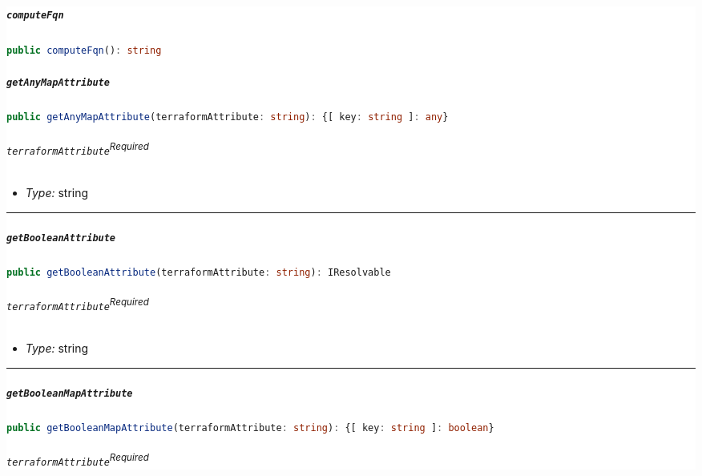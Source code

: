 ##### `computeFqn` <a name="computeFqn" id="@cdktf/provider-azurerm.securityCenterAssessment.SecurityCenterAssessmentStatusOutputReference.computeFqn"></a>

```typescript
public computeFqn(): string
```

##### `getAnyMapAttribute` <a name="getAnyMapAttribute" id="@cdktf/provider-azurerm.securityCenterAssessment.SecurityCenterAssessmentStatusOutputReference.getAnyMapAttribute"></a>

```typescript
public getAnyMapAttribute(terraformAttribute: string): {[ key: string ]: any}
```

###### `terraformAttribute`<sup>Required</sup> <a name="terraformAttribute" id="@cdktf/provider-azurerm.securityCenterAssessment.SecurityCenterAssessmentStatusOutputReference.getAnyMapAttribute.parameter.terraformAttribute"></a>

- *Type:* string

---

##### `getBooleanAttribute` <a name="getBooleanAttribute" id="@cdktf/provider-azurerm.securityCenterAssessment.SecurityCenterAssessmentStatusOutputReference.getBooleanAttribute"></a>

```typescript
public getBooleanAttribute(terraformAttribute: string): IResolvable
```

###### `terraformAttribute`<sup>Required</sup> <a name="terraformAttribute" id="@cdktf/provider-azurerm.securityCenterAssessment.SecurityCenterAssessmentStatusOutputReference.getBooleanAttribute.parameter.terraformAttribute"></a>

- *Type:* string

---

##### `getBooleanMapAttribute` <a name="getBooleanMapAttribute" id="@cdktf/provider-azurerm.securityCenterAssessment.SecurityCenterAssessmentStatusOutputReference.getBooleanMapAttribute"></a>

```typescript
public getBooleanMapAttribute(terraformAttribute: string): {[ key: string ]: boolean}
```

###### `terraformAttribute`<sup>Required</sup> <a name="terraformAttribute" id="@cdktf/provider-azurerm.securityCenterAssessment.SecurityCenterAssessmentStatusOutputReference.getBooleanMapAttribute.parameter.terraformAttribute"></a>
